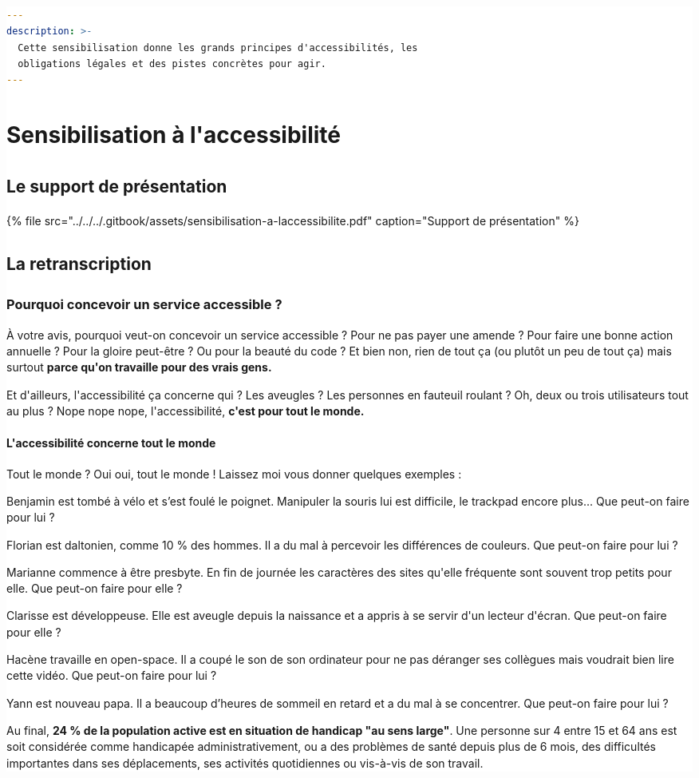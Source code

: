 ```yaml
---
description: >-
  Cette sensibilisation donne les grands principes d'accessibilités, les
  obligations légales et des pistes concrètes pour agir.
---
```


# Sensibilisation à l'accessibilité

## Le support de présentation

{% file src="../../../.gitbook/assets/sensibilisation-a-laccessibilite.pdf" caption="Support de présentation" %}

## La retranscription

### Pourquoi concevoir un service accessible ?

À votre avis, pourquoi veut-on concevoir un service accessible ? Pour ne pas payer une amende ? Pour faire une bonne action annuelle ? Pour la gloire peut-être ? Ou pour la beauté du code ? Et bien non, rien de tout ça \(ou plutôt un peu de tout ça\) mais surtout **parce qu'on travaille pour des vrais gens.**

Et d'ailleurs, l'accessibilité ça concerne qui ? Les aveugles ? Les personnes en fauteuil roulant ? Oh, deux ou trois utilisateurs tout au plus ? Nope nope nope, l'accessibilité, **c'est pour tout le monde.**

#### L'accessibilité concerne tout le monde

Tout le monde ? Oui oui, tout le monde ! Laissez moi vous donner quelques exemples :

Benjamin est tombé à vélo et s’est foulé le poignet. Manipuler la souris lui est difficile, le trackpad encore plus... Que peut-on faire pour lui ?

Florian est daltonien, comme 10 % des hommes. Il a du mal à percevoir les différences de couleurs. Que peut-on faire pour lui ?

Marianne commence à être presbyte. En fin de journée les caractères des sites qu'elle fréquente sont souvent trop petits pour elle. Que peut-on faire pour elle ?

Clarisse est développeuse. Elle est aveugle depuis la naissance et a appris à se servir d'un lecteur d'écran. Que peut-on faire pour elle ?

Hacène travaille en open-space. Il a coupé le son de son ordinateur pour ne pas déranger ses collègues mais voudrait bien lire cette vidéo. Que peut-on faire pour lui ?

Yann est nouveau papa. Il a beaucoup d’heures de sommeil en retard et a du mal à se concentrer. Que peut-on faire pour lui ?

Au final, **24 % de la population active est en situation de handicap "au sens large"**. Une personne sur 4 entre 15 et 64 ans est soit considérée comme handicapée administrativement, ou a des problèmes de santé depuis plus de 6 mois, des difficultés importantes dans ses déplacements, ses activités quotidiennes ou vis-à-vis de son travail.
